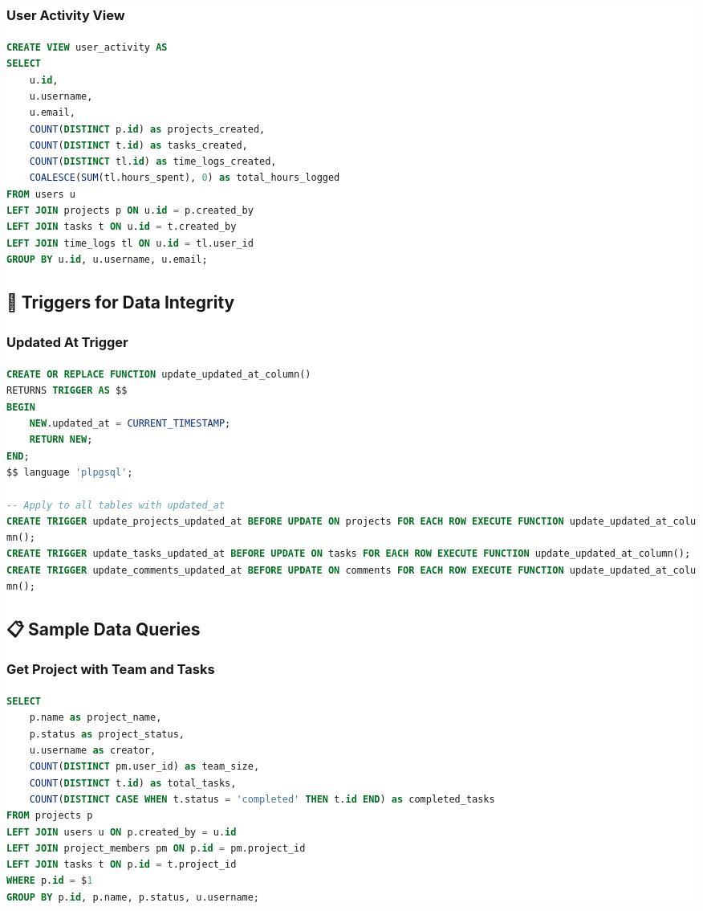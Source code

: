 ### **User Activity View**
```sql
CREATE VIEW user_activity AS
SELECT 
    u.id,
    u.username,
    u.email,
    COUNT(DISTINCT p.id) as projects_created,
    COUNT(DISTINCT t.id) as tasks_created,
    COUNT(DISTINCT tl.id) as time_logs_created,
    COALESCE(SUM(tl.hours_spent), 0) as total_hours_logged
FROM users u
LEFT JOIN projects p ON u.id = p.created_by
LEFT JOIN tasks t ON u.id = t.created_by
LEFT JOIN time_logs tl ON u.id = tl.user_id
GROUP BY u.id, u.username, u.email;
```

## 🔄 Triggers for Data Integrity

### **Updated At Trigger**
```sql
CREATE OR REPLACE FUNCTION update_updated_at_column()
RETURNS TRIGGER AS $$
BEGIN
    NEW.updated_at = CURRENT_TIMESTAMP;
    RETURN NEW;
END;
$$ language 'plpgsql';

-- Apply to all tables with updated_at
CREATE TRIGGER update_projects_updated_at BEFORE UPDATE ON projects FOR EACH ROW EXECUTE FUNCTION update_updated_at_column();
CREATE TRIGGER update_tasks_updated_at BEFORE UPDATE ON tasks FOR EACH ROW EXECUTE FUNCTION update_updated_at_column();
CREATE TRIGGER update_comments_updated_at BEFORE UPDATE ON comments FOR EACH ROW EXECUTE FUNCTION update_updated_at_column();
```

## 📋 Sample Data Queries

### **Get Project with Team and Tasks**
```sql
SELECT 
    p.name as project_name,
    p.status as project_status,
    u.username as creator,
    COUNT(DISTINCT pm.user_id) as team_size,
    COUNT(DISTINCT t.id) as total_tasks,
    COUNT(DISTINCT CASE WHEN t.status = 'completed' THEN t.id END) as completed_tasks
FROM projects p
LEFT JOIN users u ON p.created_by = u.id
LEFT JOIN project_members pm ON p.id = pm.project_id
LEFT JOIN tasks t ON p.id = t.project_id
WHERE p.id = $1
GROUP BY p.id, p.name, p.status, u.username;
```
